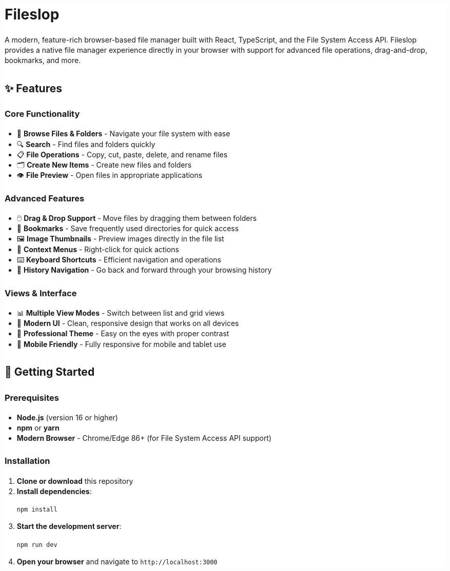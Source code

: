 # Fileslop

A modern, feature-rich browser-based file manager built with React, TypeScript, and the File System Access API. Fileslop provides a native file manager experience directly in your browser with support for advanced file operations, drag-and-drop, bookmarks, and more.

## ✨ Features

### Core Functionality
- 📁 **Browse Files & Folders** - Navigate your file system with ease
- 🔍 **Search** - Find files and folders quickly
- 📋 **File Operations** - Copy, cut, paste, delete, and rename files
- 🗂️ **Create New Items** - Create new files and folders
- 👁️ **File Preview** - Open files in appropriate applications

### Advanced Features
- 🖱️ **Drag & Drop Support** - Move files by dragging them between folders
- 🔖 **Bookmarks** - Save frequently used directories for quick access
- 🖼️ **Image Thumbnails** - Preview images directly in the file list
- 🎯 **Context Menus** - Right-click for quick actions
- ⌨️ **Keyboard Shortcuts** - Efficient navigation and operations
- 🔄 **History Navigation** - Go back and forward through your browsing history

### Views & Interface
- 📊 **Multiple View Modes** - Switch between list and grid views
- 🎨 **Modern UI** - Clean, responsive design that works on all devices
- 🌙 **Professional Theme** - Easy on the eyes with proper contrast
- 📱 **Mobile Friendly** - Fully responsive for mobile and tablet use

## 🚀 Getting Started

### Prerequisites

- **Node.js** (version 16 or higher)
- **npm** or **yarn**
- **Modern Browser** - Chrome/Edge 86+ (for File System Access API support)

### Installation

1. **Clone or download** this repository
2. **Install dependencies**:
   ```bash
   npm install
   ```
3. **Start the development server**:
   ```bash
   npm run dev
   ```
4. **Open your browser** and navigate to `http://localhost:3000`
